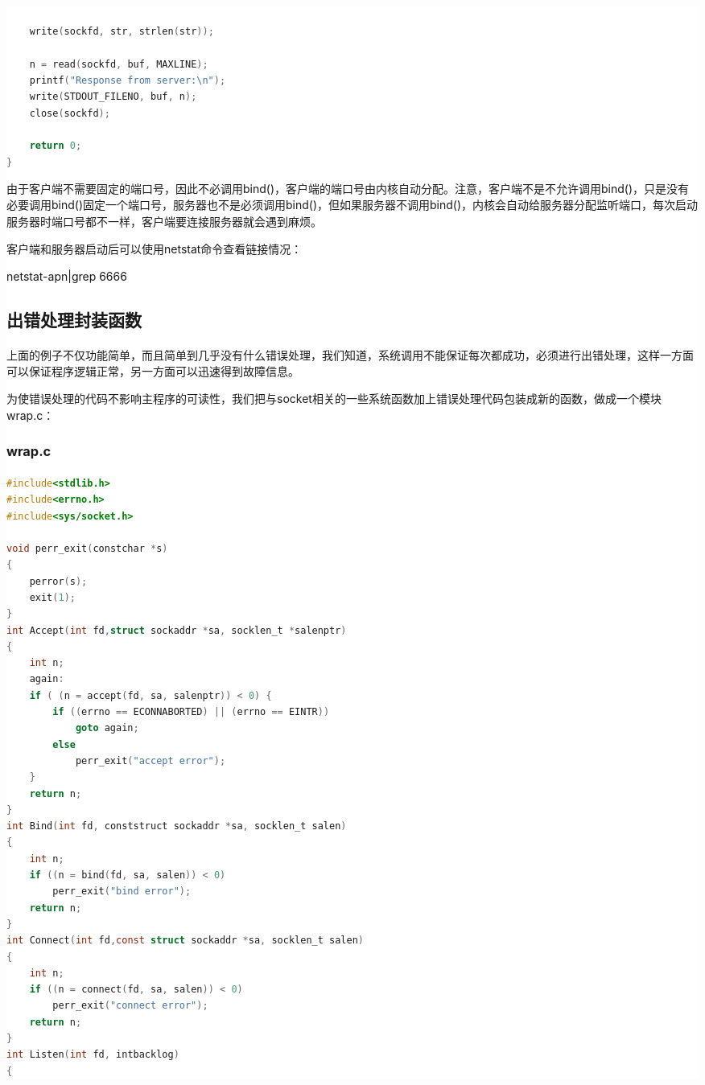 ```c
 
    write(sockfd, str, strlen(str));
 
    n = read(sockfd, buf, MAXLINE);
    printf("Response from server:\n");
    write(STDOUT_FILENO, buf, n);
    close(sockfd);
 
    return 0;
}
```
由于客户端不需要固定的端口号，因此不必调用bind()，客户端的端口号由内核自动分配。注意，客户端不是不允许调用bind()，只是没有必要调用bind()固定一个端口号，服务器也不是必须调用bind()，但如果服务器不调用bind()，内核会自动给服务器分配监听端口，每次启动服务器时端口号都不一样，客户端要连接服务器就会遇到麻烦。

客户端和服务器启动后可以使用netstat命令查看链接情况：

netstat-apn|grep 6666

## 出错处理封装函数

上面的例子不仅功能简单，而且简单到几乎没有什么错误处理，我们知道，系统调用不能保证每次都成功，必须进行出错处理，这样一方面可以保证程序逻辑正常，另一方面可以迅速得到故障信息。

为使错误处理的代码不影响主程序的可读性，我们把与socket相关的一些系统函数加上错误处理代码包装成新的函数，做成一个模块wrap.c：

### wrap.c

```c
#include<stdlib.h>
#include<errno.h>
#include<sys/socket.h>

void perr_exit(constchar *s)
{
    perror(s);
    exit(1);
}
int Accept(int fd,struct sockaddr *sa, socklen_t *salenptr)
{
    int n;
    again:
    if ( (n = accept(fd, sa, salenptr)) < 0) {
        if ((errno == ECONNABORTED) || (errno == EINTR))
            goto again;
        else
            perr_exit("accept error");
    }
    return n;
}
int Bind(int fd, conststruct sockaddr *sa, socklen_t salen)
{
    int n;
    if ((n = bind(fd, sa, salen)) < 0)
        perr_exit("bind error");
    return n;
}
int Connect(int fd,const struct sockaddr *sa, socklen_t salen)
{
    int n;
    if ((n = connect(fd, sa, salen)) < 0)
        perr_exit("connect error");
    return n;
}
int Listen(int fd, intbacklog)
{
```